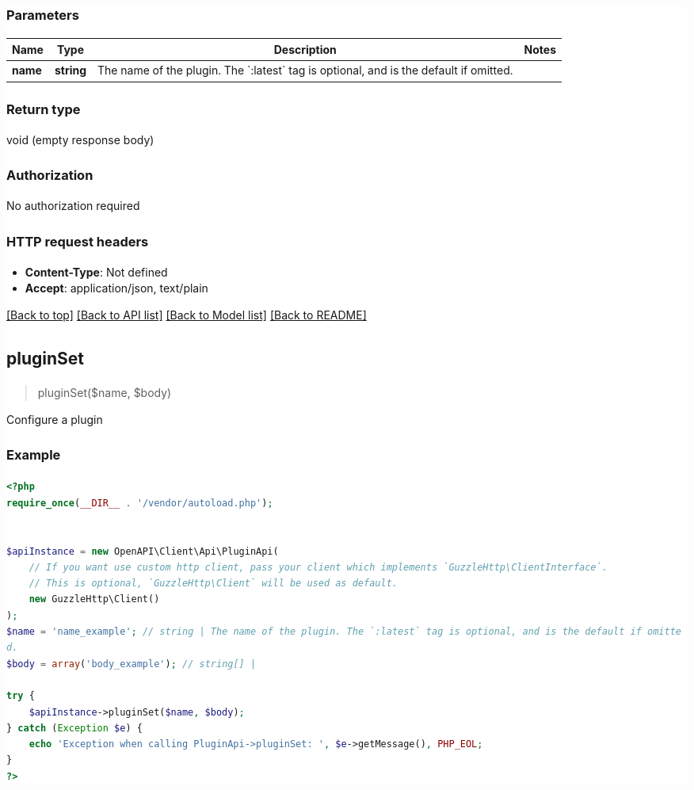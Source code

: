 ### Parameters


Name | Type | Description  | Notes
------------- | ------------- | ------------- | -------------
 **name** | **string**| The name of the plugin. The &#x60;:latest&#x60; tag is optional, and is the default if omitted. |

### Return type

void (empty response body)

### Authorization

No authorization required

### HTTP request headers

- **Content-Type**: Not defined
- **Accept**: application/json, text/plain

[[Back to top]](#) [[Back to API list]](../../README.md#documentation-for-api-endpoints)
[[Back to Model list]](../../README.md#documentation-for-models)
[[Back to README]](../../README.md)


## pluginSet

> pluginSet($name, $body)

Configure a plugin

### Example

```php
<?php
require_once(__DIR__ . '/vendor/autoload.php');


$apiInstance = new OpenAPI\Client\Api\PluginApi(
    // If you want use custom http client, pass your client which implements `GuzzleHttp\ClientInterface`.
    // This is optional, `GuzzleHttp\Client` will be used as default.
    new GuzzleHttp\Client()
);
$name = 'name_example'; // string | The name of the plugin. The `:latest` tag is optional, and is the default if omitted.
$body = array('body_example'); // string[] | 

try {
    $apiInstance->pluginSet($name, $body);
} catch (Exception $e) {
    echo 'Exception when calling PluginApi->pluginSet: ', $e->getMessage(), PHP_EOL;
}
?>
```
